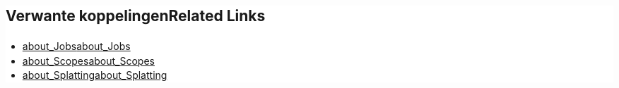 ## <a name="related-links"></a><span data-ttu-id="f4ad3-146">Verwante koppelingen</span><span class="sxs-lookup"><span data-stu-id="f4ad3-146">Related Links</span></span>

- [<span data-ttu-id="f4ad3-147">about_Jobs</span><span class="sxs-lookup"><span data-stu-id="f4ad3-147">about_Jobs</span></span>](/powershell/module/Microsoft.PowerShell.Core/About/about_Jobs)
- [<span data-ttu-id="f4ad3-148">about_Scopes</span><span class="sxs-lookup"><span data-stu-id="f4ad3-148">about_Scopes</span></span>](/powershell/module/Microsoft.PowerShell.Core/About/about_Scopes)
- [<span data-ttu-id="f4ad3-149">about_Splatting</span><span class="sxs-lookup"><span data-stu-id="f4ad3-149">about_Splatting</span></span>](/powershell/module/Microsoft.PowerShell.Core/About/about_Splatting)
